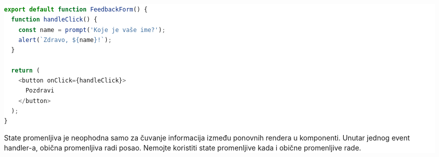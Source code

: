 ```js
export default function FeedbackForm() {
  function handleClick() {
    const name = prompt('Koje je vaše ime?');
    alert(`Zdravo, ${name}!`);
  }

  return (
    <button onClick={handleClick}>
      Pozdravi
    </button>
  );
}
```

</Sandpack>

State promenljiva je neophodna samo za čuvanje informacija između ponovnih rendera u komponenti. Unutar jednog event handler-a, obična promenljiva radi posao. Nemojte koristiti state promenljive kada i obične promenljive rade.

</Solution>

</Challenges>
